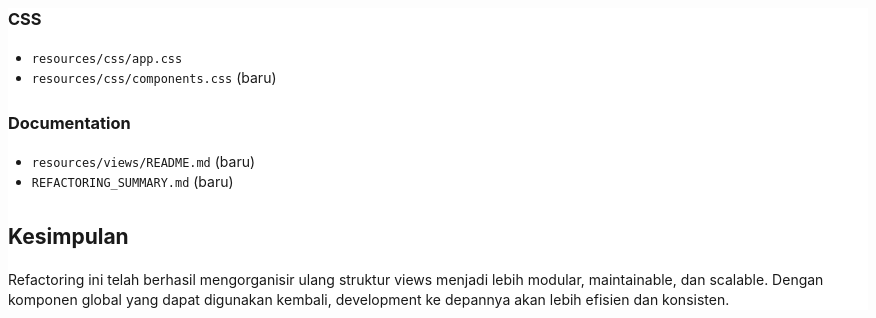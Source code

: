 ### CSS
- `resources/css/app.css`
- `resources/css/components.css` (baru)

### Documentation
- `resources/views/README.md` (baru)
- `REFACTORING_SUMMARY.md` (baru)

## Kesimpulan

Refactoring ini telah berhasil mengorganisir ulang struktur views menjadi lebih modular, maintainable, dan scalable. Dengan komponen global yang dapat digunakan kembali, development ke depannya akan lebih efisien dan konsisten. 